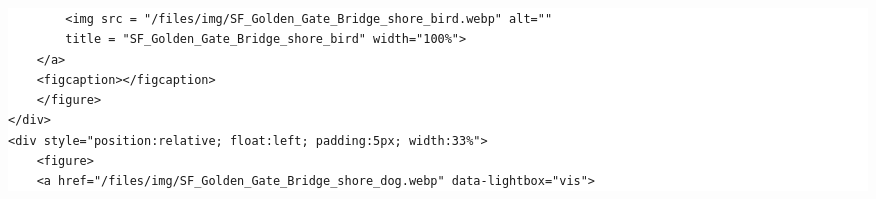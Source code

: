             <img src = "/files/img/SF_Golden_Gate_Bridge_shore_bird.webp" alt=""
            title = "SF_Golden_Gate_Bridge_shore_bird" width="100%">
        </a>
        <figcaption></figcaption>
        </figure>
    </div>
    <div style="position:relative; float:left; padding:5px; width:33%">
        <figure>
        <a href="/files/img/SF_Golden_Gate_Bridge_shore_dog.webp" data-lightbox="vis">